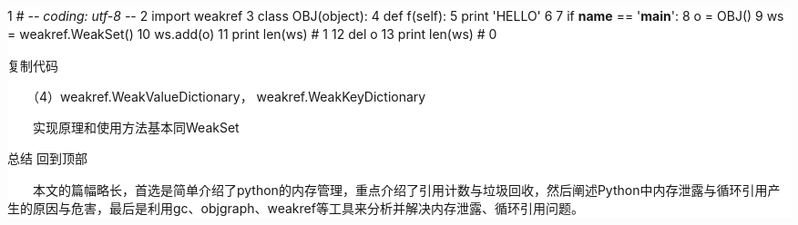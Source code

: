  1 # -*- coding: utf-8 -*-
 2 import weakref
 3 class OBJ(object):
 4     def f(self):
 5         print 'HELLO'
 6 
 7 if __name__ == '__main__':
 8     o = OBJ()
 9     ws = weakref.WeakSet()
10     ws.add(o)
11     print len(ws) #  1
12     del o
13     print len(ws) # 0

复制代码

　　（4）weakref.WeakValueDictionary， weakref.WeakKeyDictionary

　　实现原理和使用方法基本同WeakSet

 
总结
回到顶部

 　　本文的篇幅略长，首选是简单介绍了python的内存管理，重点介绍了引用计数与垃圾回收，然后阐述Python中内存泄露与循环引用产生的原因与危害，最后是利用gc、objgraph、weakref等工具来分析并解决内存泄露、循环引用问题。